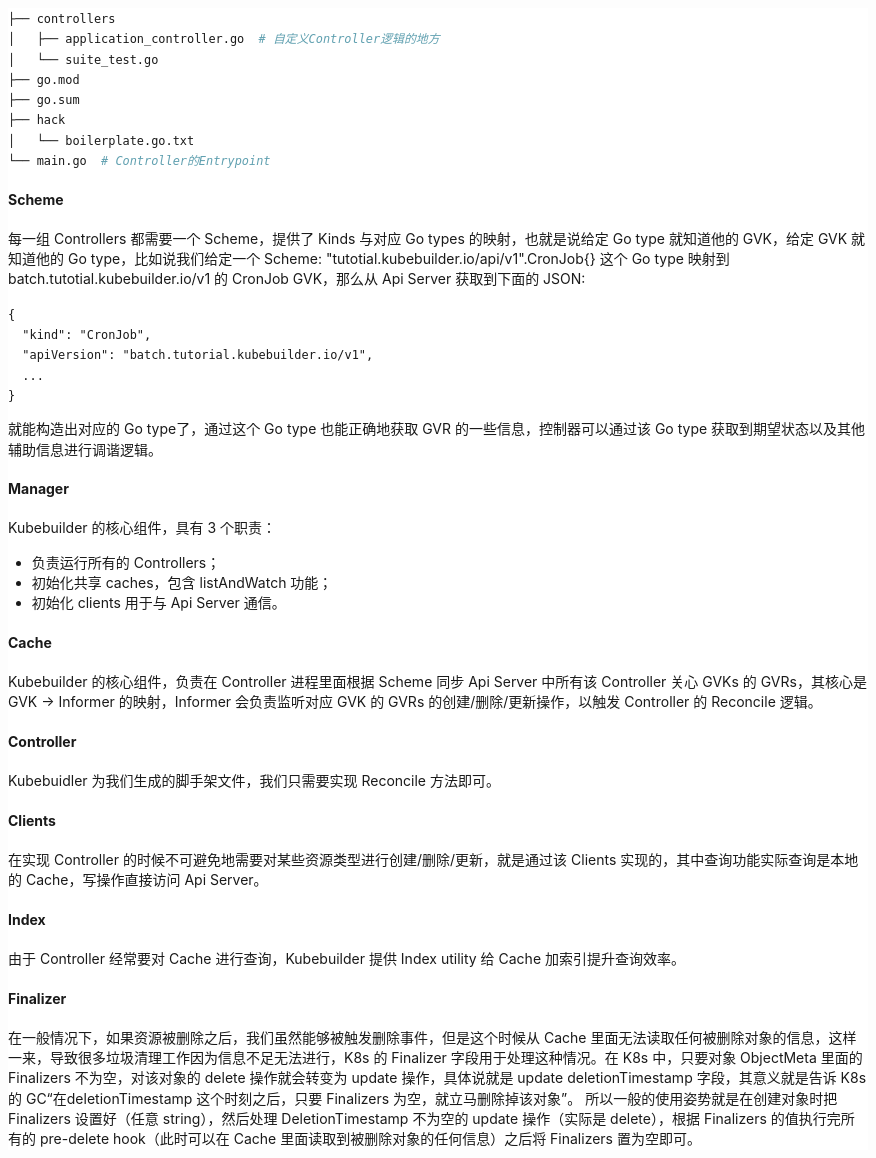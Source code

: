 ```bash
├── controllers
│   ├── application_controller.go  # 自定义Controller逻辑的地方
│   └── suite_test.go
├── go.mod
├── go.sum
├── hack
│   └── boilerplate.go.txt
└── main.go  # Controller的Entrypoint
```

#### Scheme

每一组 Controllers 都需要一个 Scheme，提供了 Kinds 与对应 Go types 的映射，也就是说给定 Go type 就知道他的 GVK，给定 GVK 就知道他的 Go type，比如说我们给定一个 Scheme: "tutotial.kubebuilder.io/api/v1".CronJob{} 这个 Go type 映射到 batch.tutotial.kubebuilder.io/v1 的 CronJob GVK，那么从 Api Server 获取到下面的 JSON:

```
{
  "kind": "CronJob",
  "apiVersion": "batch.tutorial.kubebuilder.io/v1",
  ...
}
```


就能构造出对应的 Go type了，通过这个 Go type 也能正确地获取 GVR 的一些信息，控制器可以通过该 Go type 获取到期望状态以及其他辅助信息进行调谐逻辑。

#### Manager

Kubebuilder 的核心组件，具有 3 个职责：

- 负责运行所有的 Controllers；
- 初始化共享 caches，包含 listAndWatch 功能；
- 初始化 clients 用于与 Api Server 通信。

#### Cache

Kubebuilder 的核心组件，负责在 Controller 进程里面根据 Scheme 同步 Api Server 中所有该 Controller 关心 GVKs 的 GVRs，其核心是 GVK -> Informer 的映射，Informer 会负责监听对应 GVK 的 GVRs 的创建/删除/更新操作，以触发 Controller 的 Reconcile 逻辑。

#### Controller

Kubebuidler 为我们生成的脚手架文件，我们只需要实现 Reconcile 方法即可。

#### Clients

在实现 Controller 的时候不可避免地需要对某些资源类型进行创建/删除/更新，就是通过该 Clients 实现的，其中查询功能实际查询是本地的 Cache，写操作直接访问 Api Server。

#### Index

由于 Controller 经常要对 Cache 进行查询，Kubebuilder 提供 Index utility 给 Cache 加索引提升查询效率。

#### Finalizer

在一般情况下，如果资源被删除之后，我们虽然能够被触发删除事件，但是这个时候从 Cache 里面无法读取任何被删除对象的信息，这样一来，导致很多垃圾清理工作因为信息不足无法进行，K8s 的 Finalizer 字段用于处理这种情况。在 K8s 中，只要对象 ObjectMeta 里面的 Finalizers 不为空，对该对象的 delete 操作就会转变为 update 操作，具体说就是 update deletionTimestamp 字段，其意义就是告诉 K8s 的 GC“在deletionTimestamp 这个时刻之后，只要 Finalizers 为空，就立马删除掉该对象”。
所以一般的使用姿势就是在创建对象时把 Finalizers 设置好（任意 string），然后处理 DeletionTimestamp 不为空的 update 操作（实际是 delete），根据 Finalizers 的值执行完所有的 pre-delete hook（此时可以在 Cache 里面读取到被删除对象的任何信息）之后将 Finalizers 置为空即可。
